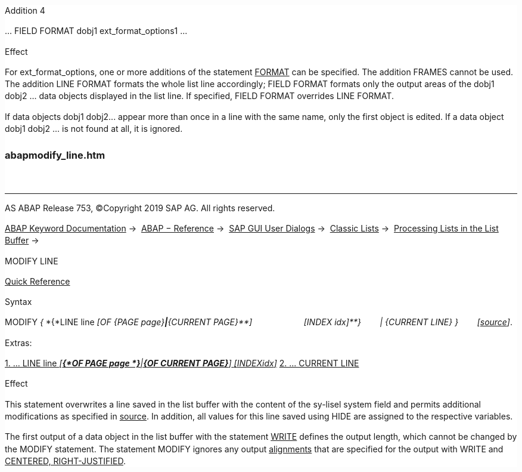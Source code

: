Addition 4

... FIELD FORMAT dobj1 ext\_format\_options1 ...

Effect

For ext\_format\_options, one or more additions of the statement [FORMAT](https://help.sap.com/doc/abapdocu_753_index_htm/7.53/en-US/abapformat.htm) can be specified. The addition FRAMES cannot be used. The addition LINE FORMAT formats the whole list line accordingly; FIELD FORMAT formats only the output areas of the dobj1 dobj2 ... data objects displayed in the list line. If specified, FIELD FORMAT overrides LINE FORMAT.

If data objects dobj1 dobj2... appear more than once in a line with the same name, only the first object is edited. If a data object dobj1 dobj2 ... is not found at all, it is ignored.


### abapmodify_line.htm

  

* * *

AS ABAP Release 753, ©Copyright 2019 SAP AG. All rights reserved.

[ABAP Keyword Documentation](https://help.sap.com/doc/abapdocu_753_index_htm/7.53/en-US/abenabap.htm) →  [ABAP − Reference](https://help.sap.com/doc/abapdocu_753_index_htm/7.53/en-US/abenabap_reference.htm) →  [SAP GUI User Dialogs](https://help.sap.com/doc/abapdocu_753_index_htm/7.53/en-US/abenabap_screens.htm) →  [Classic Lists](https://help.sap.com/doc/abapdocu_753_index_htm/7.53/en-US/abenabap_dynpro_list.htm) →  [Processing Lists in the List Buffer](https://help.sap.com/doc/abapdocu_753_index_htm/7.53/en-US/abenabap_lists_complex.htm) → 

MODIFY LINE

[Quick Reference](https://help.sap.com/doc/abapdocu_753_index_htm/7.53/en-US/abapmodify_line_shortref.htm)

Syntax

MODIFY *{* *{*LINE line *\[*OF *{*PAGE page*}**|**{*CURRENT PAGE*}**\]*
                     *\[*INDEX idx*\]**}*
       *|* *{*CURRENT LINE*}* *}*
       *\[*[source](https://help.sap.com/doc/abapdocu_753_index_htm/7.53/en-US/abapmodify_line_modification.htm)*\]*.

Extras:

[1\. ... LINE line *\[**{*OF PAGE page *}**|**{*OF CURRENT PAGE*}**\]* *\[*INDEXidx*\]*](#!ABAP_ADDITION_1@1@)
[2\. ... CURRENT LINE](#!ABAP_ADDITION_2@2@)

Effect

This statement overwrites a line saved in the list buffer with the content of the sy-lisel system field and permits additional modifications as specified in [source](https://help.sap.com/doc/abapdocu_753_index_htm/7.53/en-US/abapmodify_line_modification.htm). In addition, all values for this line saved using HIDE are assigned to the respective variables.

The first output of a data object in the list buffer with the statement [WRITE](https://help.sap.com/doc/abapdocu_753_index_htm/7.53/en-US/abapwrite-.htm) defines the output length, which cannot be changed by the MODIFY statement. The statement MODIFY ignores any output [alignments](https://help.sap.com/doc/abapdocu_753_index_htm/7.53/en-US/abenalignment_glosry.htm "Glossary Entry") that are specified for the output with WRITE and [CENTERED, RIGHT-JUSTIFIED](https://help.sap.com/doc/abapdocu_753_index_htm/7.53/en-US/abapwrite_to_options.htm).

